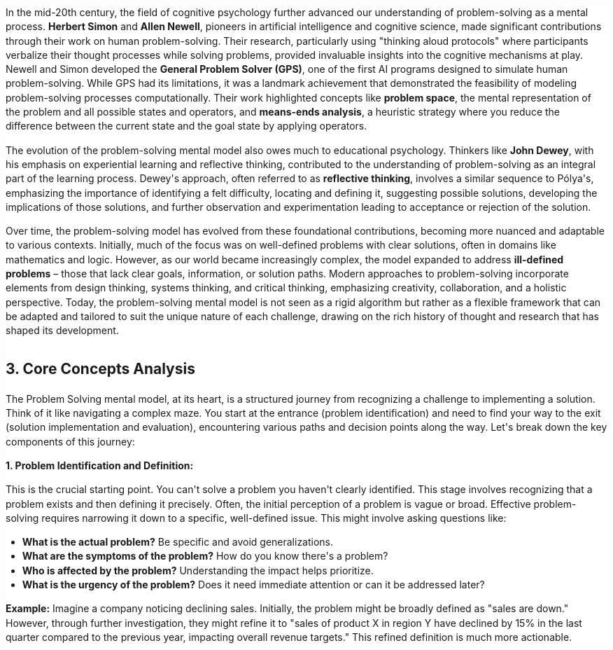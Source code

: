 In the mid-20th century, the field of cognitive psychology further advanced our understanding of problem-solving as a mental process.  **Herbert Simon** and **Allen Newell**, pioneers in artificial intelligence and cognitive science, made significant contributions through their work on human problem-solving.  Their research, particularly using "thinking aloud protocols" where participants verbalize their thought processes while solving problems, provided invaluable insights into the cognitive mechanisms at play.  Newell and Simon developed the **General Problem Solver (GPS)**, one of the first AI programs designed to simulate human problem-solving.  While GPS had its limitations, it was a landmark achievement that demonstrated the feasibility of modeling problem-solving processes computationally.  Their work highlighted concepts like **problem space**, the mental representation of the problem and all possible states and operators, and **means-ends analysis**, a heuristic strategy where you reduce the difference between the current state and the goal state by applying operators.

The evolution of the problem-solving mental model also owes much to educational psychology.  Thinkers like **John Dewey**, with his emphasis on experiential learning and reflective thinking, contributed to the understanding of problem-solving as an integral part of the learning process. Dewey's approach, often referred to as **reflective thinking**, involves a similar sequence to Pólya's, emphasizing the importance of identifying a felt difficulty, locating and defining it, suggesting possible solutions, developing the implications of those solutions, and further observation and experimentation leading to acceptance or rejection of the solution.

Over time, the problem-solving model has evolved from these foundational contributions, becoming more nuanced and adaptable to various contexts.  Initially, much of the focus was on well-defined problems with clear solutions, often in domains like mathematics and logic.  However, as our world became increasingly complex, the model expanded to address **ill-defined problems** – those that lack clear goals, information, or solution paths.  Modern approaches to problem-solving incorporate elements from design thinking, systems thinking, and critical thinking, emphasizing creativity, collaboration, and a holistic perspective.  Today, the problem-solving mental model is not seen as a rigid algorithm but rather as a flexible framework that can be adapted and tailored to suit the unique nature of each challenge, drawing on the rich history of thought and research that has shaped its development.

## 3. Core Concepts Analysis

The Problem Solving mental model, at its heart, is a structured journey from recognizing a challenge to implementing a solution.  Think of it like navigating a complex maze. You start at the entrance (problem identification) and need to find your way to the exit (solution implementation and evaluation), encountering various paths and decision points along the way.  Let's break down the key components of this journey:

**1. Problem Identification and Definition:**

This is the crucial starting point. You can't solve a problem you haven't clearly identified.  This stage involves recognizing that a problem exists and then defining it precisely.  Often, the initial perception of a problem is vague or broad.  Effective problem-solving requires narrowing it down to a specific, well-defined issue.  This might involve asking questions like:

* **What is the actual problem?**  Be specific and avoid generalizations.
* **What are the symptoms of the problem?** How do you know there's a problem?
* **Who is affected by the problem?**  Understanding the impact helps prioritize.
* **What is the urgency of the problem?** Does it need immediate attention or can it be addressed later?

**Example:** Imagine a company noticing declining sales.  Initially, the problem might be broadly defined as "sales are down."  However, through further investigation, they might refine it to "sales of product X in region Y have declined by 15% in the last quarter compared to the previous year, impacting overall revenue targets." This refined definition is much more actionable.
